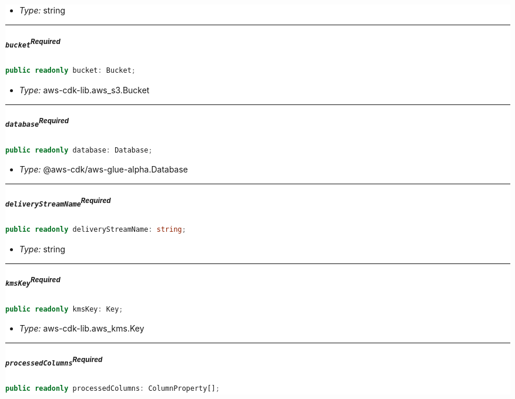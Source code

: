 - *Type:* string

---

##### `bucket`<sup>Required</sup> <a name="bucket" id="@randyridgley/cdk-constructs.DeliveryPipelineProps.property.bucket"></a>

```typescript
public readonly bucket: Bucket;
```

- *Type:* aws-cdk-lib.aws_s3.Bucket

---

##### `database`<sup>Required</sup> <a name="database" id="@randyridgley/cdk-constructs.DeliveryPipelineProps.property.database"></a>

```typescript
public readonly database: Database;
```

- *Type:* @aws-cdk/aws-glue-alpha.Database

---

##### `deliveryStreamName`<sup>Required</sup> <a name="deliveryStreamName" id="@randyridgley/cdk-constructs.DeliveryPipelineProps.property.deliveryStreamName"></a>

```typescript
public readonly deliveryStreamName: string;
```

- *Type:* string

---

##### `kmsKey`<sup>Required</sup> <a name="kmsKey" id="@randyridgley/cdk-constructs.DeliveryPipelineProps.property.kmsKey"></a>

```typescript
public readonly kmsKey: Key;
```

- *Type:* aws-cdk-lib.aws_kms.Key

---

##### `processedColumns`<sup>Required</sup> <a name="processedColumns" id="@randyridgley/cdk-constructs.DeliveryPipelineProps.property.processedColumns"></a>

```typescript
public readonly processedColumns: ColumnProperty[];
```
